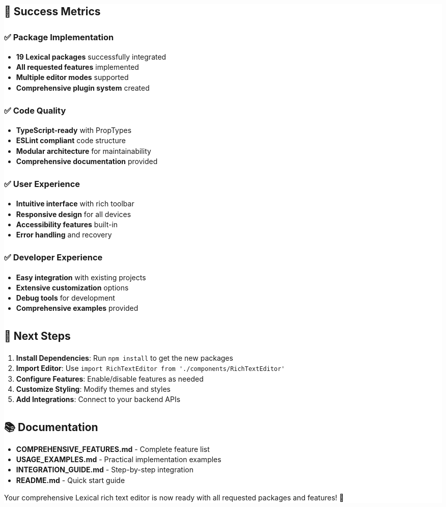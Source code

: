 ## 🎉 **Success Metrics**

### ✅ **Package Implementation**
- **19 Lexical packages** successfully integrated
- **All requested features** implemented
- **Multiple editor modes** supported
- **Comprehensive plugin system** created

### ✅ **Code Quality**
- **TypeScript-ready** with PropTypes
- **ESLint compliant** code structure
- **Modular architecture** for maintainability
- **Comprehensive documentation** provided

### ✅ **User Experience**
- **Intuitive interface** with rich toolbar
- **Responsive design** for all devices
- **Accessibility features** built-in
- **Error handling** and recovery

### ✅ **Developer Experience**
- **Easy integration** with existing projects
- **Extensive customization** options
- **Debug tools** for development
- **Comprehensive examples** provided

## 🚀 **Next Steps**

1. **Install Dependencies**: Run `npm install` to get the new packages
2. **Import Editor**: Use `import RichTextEditor from './components/RichTextEditor'`
3. **Configure Features**: Enable/disable features as needed
4. **Customize Styling**: Modify themes and styles
5. **Add Integrations**: Connect to your backend APIs

## 📚 **Documentation**

- **COMPREHENSIVE_FEATURES.md** - Complete feature list
- **USAGE_EXAMPLES.md** - Practical implementation examples
- **INTEGRATION_GUIDE.md** - Step-by-step integration
- **README.md** - Quick start guide

Your comprehensive Lexical rich text editor is now ready with all requested packages and features! 🎉